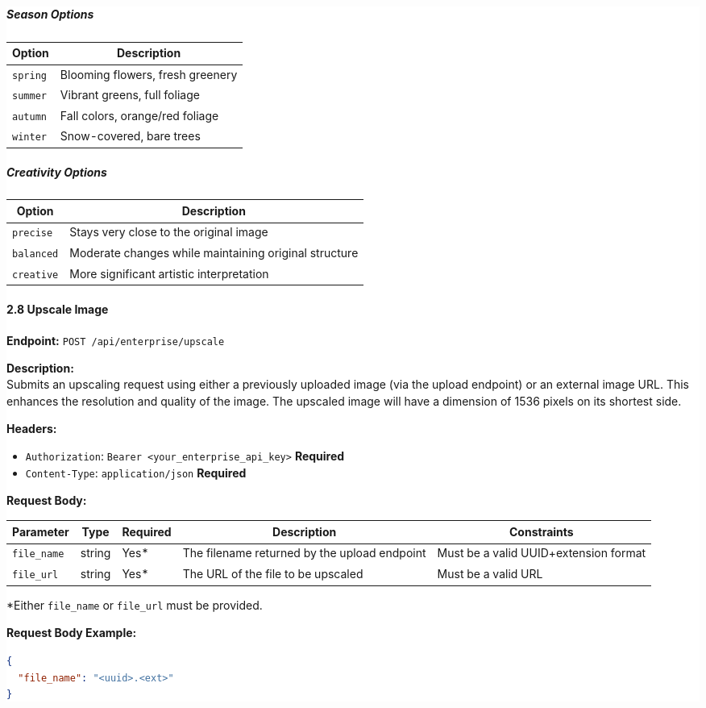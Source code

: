 <a id="season"></a>

##### Season Options

| Option   | Description                      |
| -------- | -------------------------------- |
| `spring` | Blooming flowers, fresh greenery |
| `summer` | Vibrant greens, full foliage     |
| `autumn` | Fall colors, orange/red foliage  |
| `winter` | Snow-covered, bare trees         |

<a id="creativity"></a>

##### Creativity Options

| Option     | Description                                           |
| ---------- | ----------------------------------------------------- |
| `precise`  | Stays very close to the original image                |
| `balanced` | Moderate changes while maintaining original structure |
| `creative` | More significant artistic interpretation              |

#### 2.8 Upscale Image

**Endpoint:** `POST /api/enterprise/upscale`

**Description:**  
Submits an upscaling request using either a previously uploaded image (via the upload endpoint) or an external image URL. This enhances the resolution and quality of the image. The upscaled image will have a dimension of 1536 pixels on its shortest side.

**Headers:**

- `Authorization`: `Bearer <your_enterprise_api_key>` **Required**
- `Content-Type`: `application/json` **Required**

**Request Body:**

| Parameter   | Type   | Required | Description                                  | Constraints                           |
| ----------- | ------ | -------- | -------------------------------------------- | ------------------------------------- |
| `file_name` | string | Yes\*    | The filename returned by the upload endpoint | Must be a valid UUID+extension format |
| `file_url`  | string | Yes\*    | The URL of the file to be upscaled           | Must be a valid URL                   |

\*Either `file_name` or `file_url` must be provided.

**Request Body Example:**

```json
{
  "file_name": "<uuid>.<ext>"
}
```

